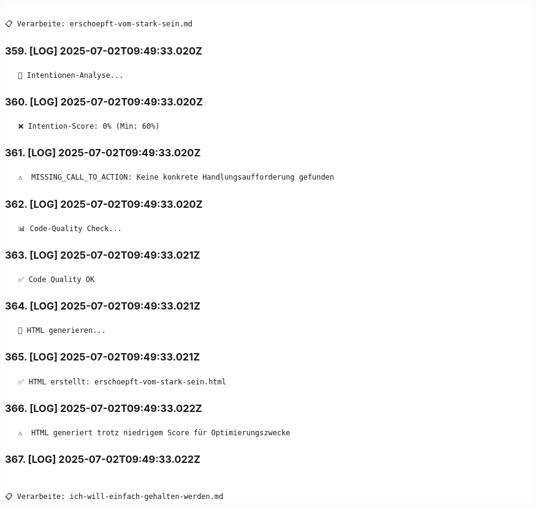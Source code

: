 ```

📋 Verarbeite: erschoepft-vom-stark-sein.md
```

### 359. [LOG] 2025-07-02T09:49:33.020Z

```
   🎯 Intentionen-Analyse...
```

### 360. [LOG] 2025-07-02T09:49:33.020Z

```
   ❌ Intention-Score: 0% (Min: 60%)
```

### 361. [LOG] 2025-07-02T09:49:33.020Z

```
   ⚠️  MISSING_CALL_TO_ACTION: Keine konkrete Handlungsaufforderung gefunden
```

### 362. [LOG] 2025-07-02T09:49:33.020Z

```
   📊 Code-Quality Check...
```

### 363. [LOG] 2025-07-02T09:49:33.021Z

```
   ✅ Code Quality OK
```

### 364. [LOG] 2025-07-02T09:49:33.021Z

```
   🔨 HTML generieren...
```

### 365. [LOG] 2025-07-02T09:49:33.021Z

```
   ✅ HTML erstellt: erschoepft-vom-stark-sein.html
```

### 366. [LOG] 2025-07-02T09:49:33.022Z

```
   ⚠️  HTML generiert trotz niedrigem Score für Optimierungszwecke
```

### 367. [LOG] 2025-07-02T09:49:33.022Z

```

📋 Verarbeite: ich-will-einfach-gehalten-werden.md
```
